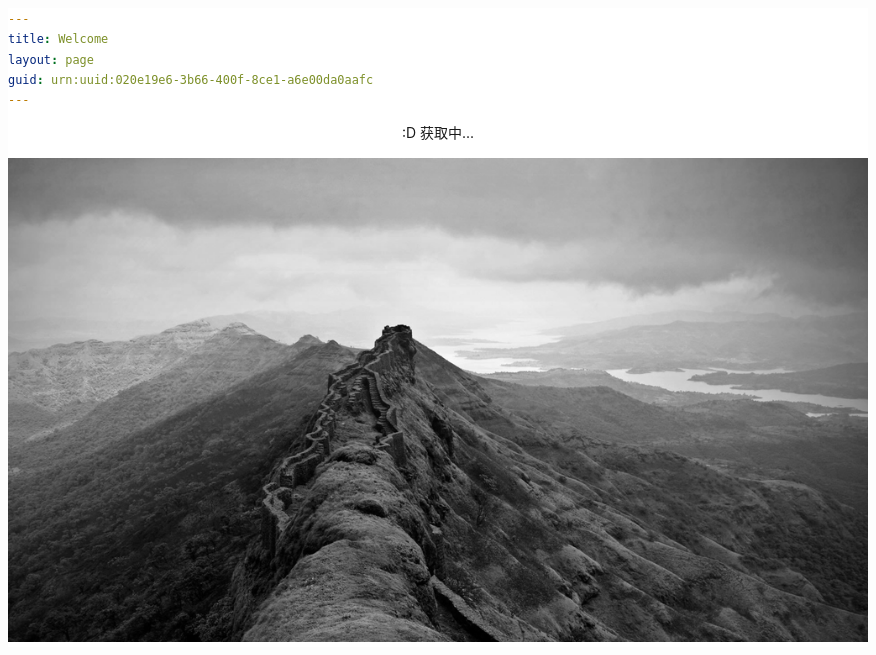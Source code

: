 ```yaml
---
title: Welcome
layout: page
guid: urn:uuid:020e19e6-3b66-400f-8ce1-a6e00da0aafc
---
```


<div align="center"> <script src="https://v1.hitokoto.cn/?encode=js&select=%23hitokoto" defer></script>
  <p id="hitokoto">:D 获取中...</p>
</div>


<div align="center">
    <img src="/media/img.jpg" width="100%" height="100%"  />
</div><p/>
